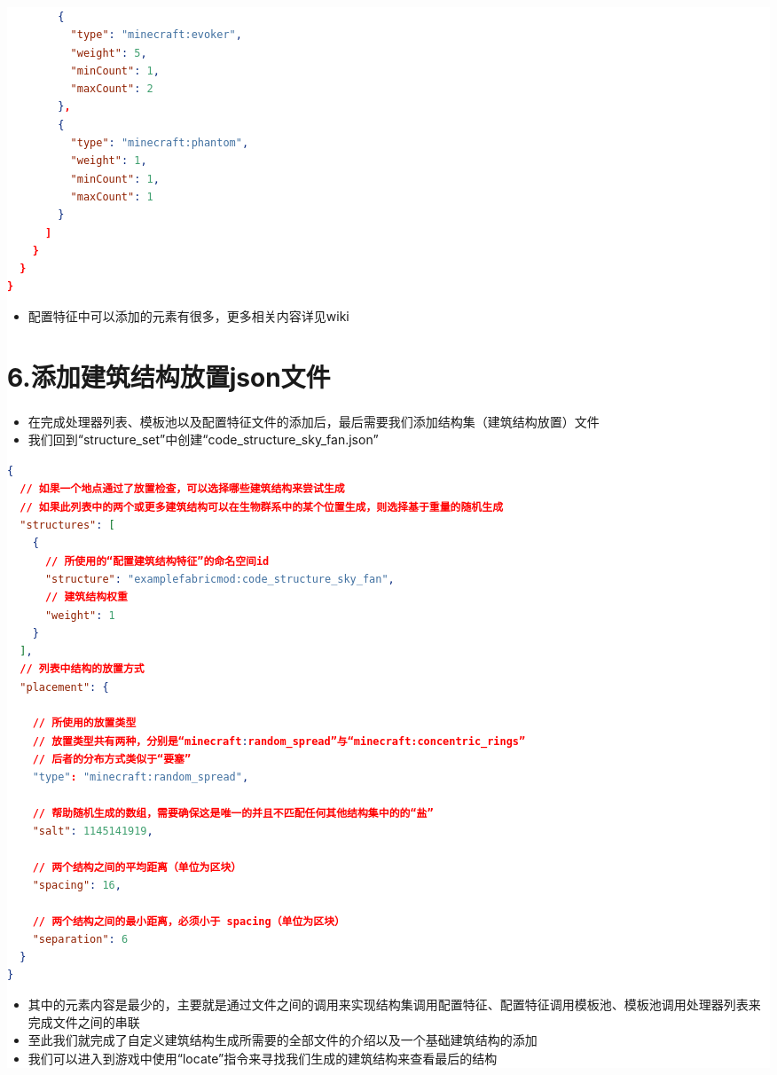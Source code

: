 ```json
        {
          "type": "minecraft:evoker",
          "weight": 5,
          "minCount": 1,
          "maxCount": 2
        },
        {
          "type": "minecraft:phantom",
          "weight": 1,
          "minCount": 1,
          "maxCount": 1
        }
      ]
    }
  }
}
```
- 配置特征中可以添加的元素有很多，更多相关内容详见wiki


# 6.添加建筑结构放置json文件
- 在完成处理器列表、模板池以及配置特征文件的添加后，最后需要我们添加结构集（建筑结构放置）文件
- 我们回到“structure_set”中创建“code_structure_sky_fan.json”
```json
{
  // 如果一个地点通过了放置检查，可以选择哪些建筑结构来尝试生成
  // 如果此列表中的两个或更多建筑结构可以在生物群系中的某个位置生成，则选择基于重量的随机生成
  "structures": [
    {
      // 所使用的“配置建筑结构特征”的命名空间id
      "structure": "examplefabricmod:code_structure_sky_fan",
      // 建筑结构权重
      "weight": 1
    }
  ],
  // 列表中结构的放置方式
  "placement": {

    // 所使用的放置类型
    // 放置类型共有两种，分别是“minecraft:random_spread”与“minecraft:concentric_rings”
    // 后者的分布方式类似于“要塞”
    "type": "minecraft:random_spread",

    // 帮助随机生成的数组，需要确保这是唯一的并且不匹配任何其他结构集中的的“盐”
    "salt": 1145141919,

    // 两个结构之间的平均距离（单位为区块）
    "spacing": 16,

    // 两个结构之间的最小距离，必须小于 spacing（单位为区块）
    "separation": 6
  }
}
```
- 其中的元素内容是最少的，主要就是通过文件之间的调用来实现结构集调用配置特征、配置特征调用模板池、模板池调用处理器列表来完成文件之间的串联
- 至此我们就完成了自定义建筑结构生成所需要的全部文件的介绍以及一个基础建筑结构的添加
- 我们可以进入到游戏中使用“locate”指令来寻找我们生成的建筑结构来查看最后的结构

